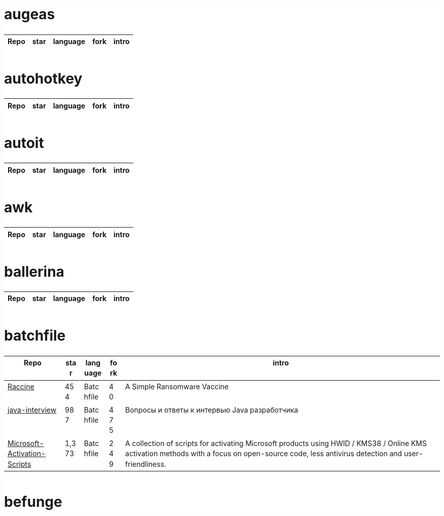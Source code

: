 

# augeas

Repo|star|language|fork|intro
-|-|-|-|-



# autohotkey

Repo|star|language|fork|intro
-|-|-|-|-



# autoit

Repo|star|language|fork|intro
-|-|-|-|-



# awk

Repo|star|language|fork|intro
-|-|-|-|-



# ballerina

Repo|star|language|fork|intro
-|-|-|-|-



# batchfile

Repo|star|language|fork|intro
-|-|-|-|-
[Raccine](https://github.com/Neo23x0/Raccine)|454|Batchfile|40|A Simple Ransomware Vaccine
[java-interview](https://github.com/enhorse/java-interview)|987|Batchfile|475|Вопросы и ответы к интервью Java разработчика
[Microsoft-Activation-Scripts](https://github.com/massgravel/Microsoft-Activation-Scripts)|1,373|Batchfile|249|A collection of scripts for activating Microsoft products using HWID / KMS38 / Online KMS activation methods with a focus on open-source code, less antivirus detection and user-friendliness.


# befunge
